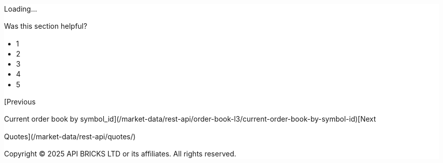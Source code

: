 Loading...

Was this section helpful?

* 1
* 2
* 3
* 4
* 5

[Previous

Current order book by symbol\_id](/market-data/rest-api/order-book-l3/current-order-book-by-symbol-id)[Next

Quotes](/market-data/rest-api/quotes/)

Copyright © 2025 API BRICKS LTD or its affiliates. All rights reserved.